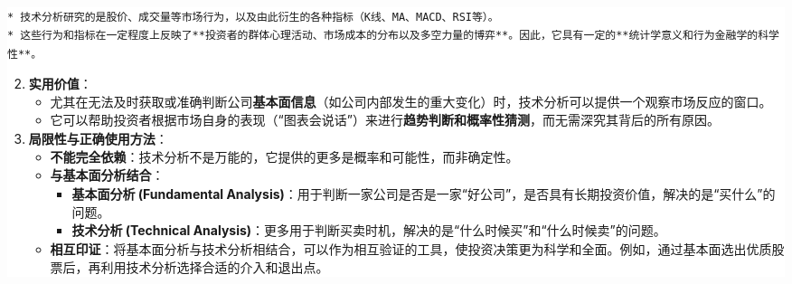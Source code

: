     * 技术分析研究的是股价、成交量等市场行为，以及由此衍生的各种指标（K线、MA、MACD、RSI等）。
    * 这些行为和指标在一定程度上反映了**投资者的群体心理活动、市场成本的分布以及多空力量的博弈**。因此，它具有一定的**统计学意义和行为金融学的科学性**。
2.  **实用价值**：
    * 尤其在无法及时获取或准确判断公司**基本面信息**（如公司内部发生的重大变化）时，技术分析可以提供一个观察市场反应的窗口。
    * 它可以帮助投资者根据市场自身的表现（“图表会说话”）来进行**趋势判断和概率性猜测**，而无需深究其背后的所有原因。
3.  **局限性与正确使用方法**：
    * **不能完全依赖**：技术分析不是万能的，它提供的更多是概率和可能性，而非确定性。
    * **与基本面分析结合**：
        * **基本面分析 (Fundamental Analysis)**：用于判断一家公司是否是一家“好公司”，是否具有长期投资价值，解决的是“买什么”的问题。
        * **技术分析 (Technical Analysis)**：更多用于判断买卖时机，解决的是“什么时候买”和“什么时候卖”的问题。
    * **相互印证**：将基本面分析与技术分析相结合，可以作为相互验证的工具，使投资决策更为科学和全面。例如，通过基本面选出优质股票后，再利用技术分析选择合适的介入和退出点。
